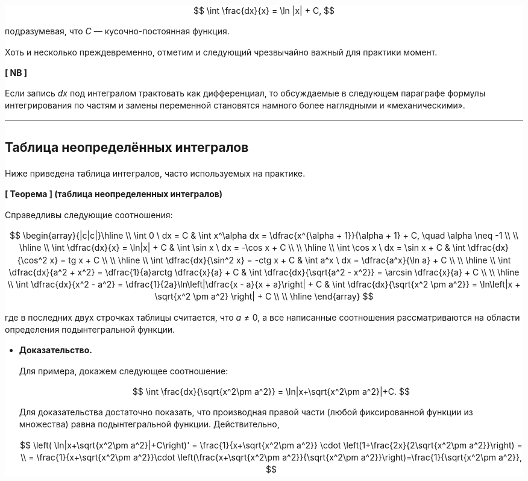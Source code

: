 $$
\int \frac{dx}{x} = \ln |x| + C,
$$

подразумевая, что $C$ — кусочно-постоянная функция.



Хоть и несколько преждевременно, отметим и следующий чрезвычайно важный для практики момент.


**[ NB ]**

Если запись $dx$ под интегралом трактовать как дифференциал, то обсуждаемые в следующем параграфе формулы интегрирования по частям и замены переменной становятся намного более наглядными и «механическими».



---

## Таблица неопределённых интегралов

Ниже приведена таблица интегралов, часто используемых на практике.


 **[ Теорема ] (таблица неопределенных интегралов)**

Справедливы следующие соотношения:

$$
\begin{array}{|c|c|}\hline \\ \int 0 \ dx = C & \int x^\alpha dx = \dfrac{x^{\alpha + 1}}{\alpha + 1} + C, \quad \alpha \neq -1  \\ \\ \hline \\ \int \dfrac{dx}{x} = \ln|x| + C & \int \sin x \ dx = -\cos x + C \\ \\ \hline \\ \int \cos x \ dx = \sin x + C & \int \dfrac{dx}{\cos^2 x} = tg x + C \\  \\ \hline \\ \int \dfrac{dx}{\sin^2 x} = -ctg x + C & \int a^x \ dx = \dfrac{a^x}{\ln a} + C \\ \\ \hline \\ \int \dfrac{dx}{a^2 + x^2} = \dfrac{1}{a}arctg \dfrac{x}{a} + C & \int \dfrac{dx}{\sqrt{a^2 - x^2}} = \arcsin \dfrac{x}{a} + C \\ \\ \hline \\ \int \dfrac{dx}{x^2 - a^2} = \dfrac{1}{2a}\ln\left|\dfrac{x - a}{x + a}\right| + C & \int \dfrac{dx}{\sqrt{x^2 \pm a^2}} = \ln\left|x + \sqrt{x^2 \pm a^2} \right| + C \\ \\ \hline \end{array}
$$

где в последних двух строчках таблицы считается, что $a \neq 0$, а все написанные соотношения рассматриваются на области определения подынтегральной функции. 

- **Доказательство.**
    
    Для примера, докажем следующее соотношение:
    
    $$
    \int \frac{dx}{\sqrt{x^2\pm a^2}} = \ln|x+\sqrt{x^2\pm a^2}|+C.
    $$
    
    Для доказательства достаточно показать, что производная правой части (любой фиксированной функции из множества) равна подынтегральной функции. Действительно,
    
    $$
    \left( \ln|x+\sqrt{x^2\pm a^2}|+C\right)' = \frac{1}{x+\sqrt{x^2\pm a^2}} \cdot \left(1+\frac{2x}{2\sqrt{x^2\pm a^2}}\right) = \\ = \frac{1}{x+\sqrt{x^2\pm a^2}}\cdot \left(\frac{x+\sqrt{x^2\pm a^2}}{\sqrt{x^2\pm a^2}}\right)=\frac{1}{\sqrt{x^2\pm a^2}},
    $$
    